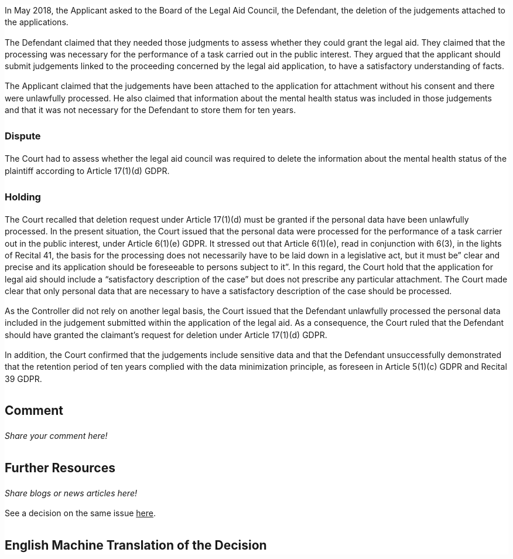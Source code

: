 In May 2018, the Applicant asked to the Board of the Legal Aid Council, the Defendant, the deletion of the judgements attached to the applications.  

The Defendant claimed that they needed those judgments to assess whether they could grant the legal aid. They claimed that the processing was necessary for the performance of a task carried out in the public interest. They argued that the applicant should submit judgements linked to the proceeding concerned by the legal aid application, to have a satisfactory understanding of facts.

The Applicant claimed that the judgements have been attached to the application for attachment without his consent and there were unlawfully processed. He also claimed that information about the mental health status was included in those judgements and that it was not necessary for the Defendant to store them for ten years.

### Dispute

Τhe Court had to assess whether the legal aid council was required to delete the information about the mental health status of the plaintiff according to Article 17(1)(d) GDPR.

### Holding

The Court recalled that deletion request under Article 17(1)(d) must be granted if the personal data have been unlawfully processed. In the present situation, the Court issued that the personal data were processed for the performance of a task carrier out in the public interest, under Article 6(1)(e) GDPR. It stressed out that Article 6(1)(e), read in conjunction with 6(3), in the lights of Recital 41, the basis for the processing does not necessarily have to be laid down in a legislative act, but it must be” clear and precise and its application should be foreseeable to persons subject to it”. In this regard, the Court hold that the application for legal aid should include a “satisfactory description of the case” but does not prescribe any particular attachment. The Court made clear that only personal data that are necessary to have a satisfactory description of the case should be processed.

As the Controller did not rely on another legal basis, the Court issued that the Defendant unlawfully processed the personal data included in the judgement submitted within the application of the legal aid. As a consequence, the Court ruled that the Defendant should have granted the claimant’s request for deletion under Article 17(1)(d) GDPR.

In addition, the Court confirmed that the judgements include sensitive data and that the Defendant unsuccessfully demonstrated that the retention period of ten years complied with the data minimization principle, as foreseen in Article 5(1)(c) GDPR and Recital 39 GDPR.

## Comment

_Share your comment here!_

## Further Resources

_Share blogs or news articles here!_

See a decision on the same issue [here](/index.php?title=Rb._Rotterdam_-_ROT_19/1393 "Rb. Rotterdam - ROT 19/1393").

## English Machine Translation of the Decision
